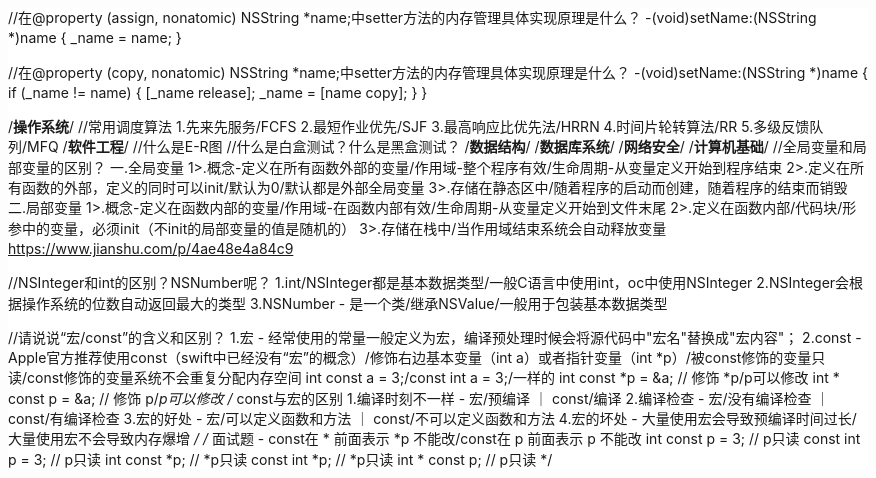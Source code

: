 //在@property (assign, nonatomic) NSString *name;中setter方法的内存管理具体实现原理是什么？
-(void)setName:(NSString *)name {
    _name = name;
}

//在@property (copy, nonatomic) NSString *name;中setter方法的内存管理具体实现原理是什么？
-(void)setName:(NSString *)name {
    if (_name != name) {
        [_name release];
        _name = [name copy];
    }
}

/**************************操作系统**************************/
//常用调度算法
1.先来先服务/FCFS
2.最短作业优先/SJF
3.最高响应比优先法/HRRN
4.时间片轮转算法/RR
5.多级反馈队列/MFQ
/**************************软件工程**************************/
//什么是E-R图
//什么是白盒测试？什么是黑盒测试？
/**************************数据结构**************************/
/**************************数据库系统**************************/
/**************************网络安全**************************/
/**************************计算机基础**************************/
//全局变量和局部变量的区别？
一.全局变量
1>.概念-定义在所有函数外部的变量/作用域-整个程序有效/生命周期-从变量定义开始到程序结束
2>.定义在所有函数的外部，定义的同时可以init/默认为0/默认都是外部全局变量
3>.存储在静态区中/随着程序的启动而创建，随着程序的结束而销毁
二.局部变量
1>.概念-定义在函数内部的变量/作用域-在函数内部有效/生命周期-从变量定义开始到文件末尾
2>.定义在函数内部/代码块/形参中的变量，必须init（不init的局部变量的值是随机的）
3>.存储在栈中/当作用域结束系统会自动释放变量
https://www.jianshu.com/p/4ae48e4a84c9

//NSInteger和int的区别？NSNumber呢？
1.int/NSInteger都是基本数据类型/一般C语言中使用int，oc中使用NSInteger
2.NSInteger会根据操作系统的位数自动返回最大的类型
3.NSNumber - 是一个类/继承NSValue/一般用于包装基本数据类型

//请说说“宏/const”的含义和区别？
1.宏 - 经常使用的常量一般定义为宏，编译预处理时候会将源代码中"宏名"替换成"宏内容"；
2.const - Apple官方推荐使用const（swift中已经没有“宏”的概念）/修饰右边基本变量（int a）或者指针变量（int *p）/被const修饰的变量只读/const修饰的变量系统不会重复分配内存空间
int const a = 3;/const int a = 3;/一样的
int const *p = &a; // 修饰 *p/p可以修改
int * const p = &a; // 修饰 p/*p可以修改
/*
const与宏的区别
1.编译时刻不一样 - 宏/预编译 ｜ const/编译
2.编译检查 - 宏/没有编译检查 ｜ const/有编译检查
3.宏的好处 - 宏/可以定义函数和方法 ｜ const/不可以定义函数和方法
4.宏的坏处 - 大量使用宏会导致预编译时间过长/大量使用宏不会导致内存爆增
*/
/*
面试题 - const在 * 前面表示 *p 不能改/const在 p 前面表示 p 不能改
int const p = 3; // p只读
const int p = 3; // p只读
int const *p; // *p只读
const int *p; // *p只读
int * const p; // p只读
*/